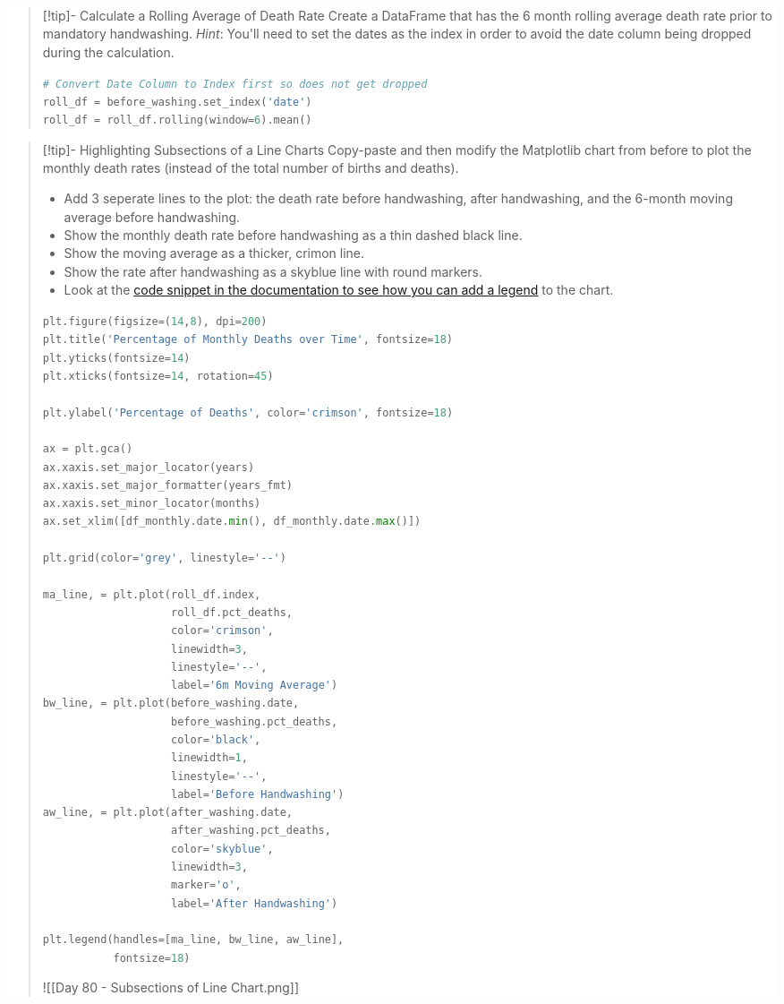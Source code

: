 >[!tip]- Calculate a Rolling Average of Death Rate
>Create a DataFrame that has the 6 month rolling average death rate prior to mandatory handwashing.
> _Hint_: You'll need to set the dates as the index in order to avoid the date column being dropped during the calculation.
> ```python
> # Convert Date Column to Index first so does not get dropped
> roll_df = before_washing.set_index('date')
> roll_df = roll_df.rolling(window=6).mean()
> ```

>[!tip]- Highlighting Subsections of a Line Charts
>Copy-paste and then modify the Matplotlib chart from before to plot the monthly death rates (instead of the total number of births and deaths).
>- Add 3 seperate lines to the plot: the death rate before handwashing, after handwashing, and the 6-month moving average before handwashing.
> - Show the monthly death rate before handwashing as a thin dashed black line.
> - Show the moving average as a thicker, crimon line.
> - Show the rate after handwashing as a skyblue line with round markers.
> - Look at the [code snippet in the documentation to see how you can add a legend](https://www.google.com/url?q=https%3A%2F%2Fmatplotlib.org%2F3.1.1%2Fapi%2F_as_gen%2Fmatplotlib.pyplot.legend.html) to the chart.
> ```python
> plt.figure(figsize=(14,8), dpi=200)
> plt.title('Percentage of Monthly Deaths over Time', fontsize=18)
> plt.yticks(fontsize=14)
> plt.xticks(fontsize=14, rotation=45)
>   
> plt.ylabel('Percentage of Deaths', color='crimson', fontsize=18)
>   
> ax = plt.gca()
> ax.xaxis.set_major_locator(years)
> ax.xaxis.set_major_formatter(years_fmt)
> ax.xaxis.set_minor_locator(months)
> ax.set_xlim([df_monthly.date.min(), df_monthly.date.max()])
> 
> plt.grid(color='grey', linestyle='--')
>   
> ma_line, = plt.plot(roll_df.index,
>                     roll_df.pct_deaths,
>                     color='crimson',
>                     linewidth=3,
>                     linestyle='--',
>                     label='6m Moving Average')
> bw_line, = plt.plot(before_washing.date,
>                     before_washing.pct_deaths,
>                     color='black',
>                     linewidth=1,
>                     linestyle='--',
>                     label='Before Handwashing')
> aw_line, = plt.plot(after_washing.date,
>                     after_washing.pct_deaths,
>                     color='skyblue',
>                     linewidth=3,
>                     marker='o',
>                     label='After Handwashing')
>   
> plt.legend(handles=[ma_line, bw_line, aw_line],
>            fontsize=18)
> ```
> ![[Day 80 - Subsections of Line Chart.png]]
